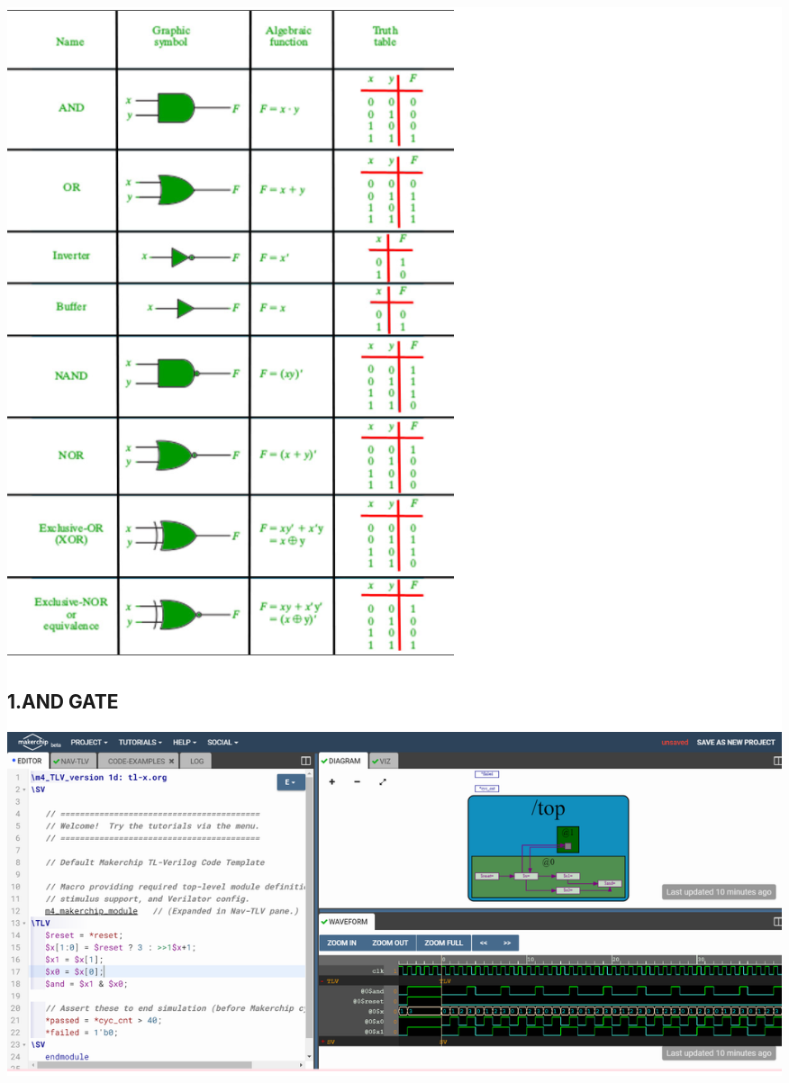 ![Alt Text](https://github.com/RISCV-MYTH-WORKSHOP/riscv_myth_workshop_mar21-chimatashriya/blob/master/Day3_5/Day3/Images/DAY%203%20ORIGINAL/logic%20gates.PNG)

## 1.AND GATE
![Alt Text](https://github.com/RISCV-MYTH-WORKSHOP/riscv_myth_workshop_mar21-chimatashriya/blob/master/Day3_5/Day3/Images/DAY%203%20ORIGINAL/AND%20GATE.PNG)
